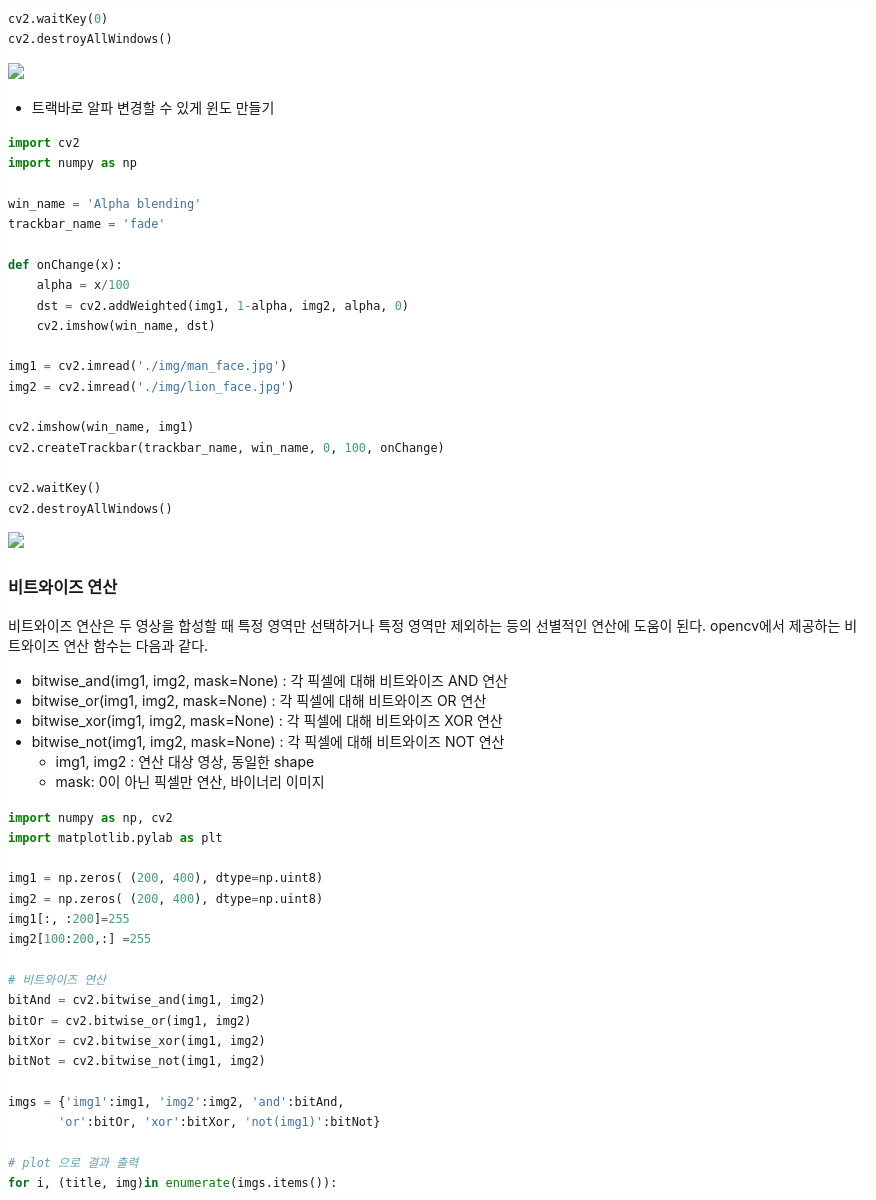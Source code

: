 ```python
cv2.waitKey(0)
cv2.destroyAllWindows()
```
![](/assets/img/opencv/day3/opencvday3_8.png)


* 트랙바로 알파 변경할 수 있게 윈도 만들기


```python
import cv2
import numpy as np

win_name = 'Alpha blending'
trackbar_name = 'fade'

def onChange(x):
    alpha = x/100
    dst = cv2.addWeighted(img1, 1-alpha, img2, alpha, 0)
    cv2.imshow(win_name, dst)
    
img1 = cv2.imread('./img/man_face.jpg')
img2 = cv2.imread('./img/lion_face.jpg')

cv2.imshow(win_name, img1)
cv2.createTrackbar(trackbar_name, win_name, 0, 100, onChange)

cv2.waitKey()
cv2.destroyAllWindows()
```
![](/assets/img/opencv/day3/opencvday3_9.png)



### 비트와이즈 연산

비트와이즈 연산은 두 영상을 합성할 때 특정 영역만 선택하거나 특정 영역만 제외하는 등의 선별적인 연산에 도움이 된다.
opencv에서 제공하는 비트와이즈 연산 함수는 다음과 같다.

* bitwise_and(img1, img2, mask=None) : 각 픽셀에 대해 비트와이즈 AND 연산
* bitwise_or(img1, img2, mask=None) : 각 픽셀에 대해 비트와이즈 OR 연산
* bitwise_xor(img1, img2, mask=None) : 각 픽셀에 대해 비트와이즈 XOR 연산
* bitwise_not(img1, img2, mask=None) : 각 픽셀에 대해 비트와이즈 NOT 연산
  * img1, img2 : 연산 대상 영상, 동일한 shape
  * mask: 0이 아닌 픽셀만 연산, 바이너리 이미지


```python
import numpy as np, cv2
import matplotlib.pylab as plt

img1 = np.zeros( (200, 400), dtype=np.uint8)
img2 = np.zeros( (200, 400), dtype=np.uint8)
img1[:, :200]=255
img2[100:200,:] =255

# 비트와이즈 연산
bitAnd = cv2.bitwise_and(img1, img2)
bitOr = cv2.bitwise_or(img1, img2)
bitXor = cv2.bitwise_xor(img1, img2)
bitNot = cv2.bitwise_not(img1, img2)

imgs = {'img1':img1, 'img2':img2, 'and':bitAnd,
       'or':bitOr, 'xor':bitXor, 'not(img1)':bitNot}

# plot 으로 결과 출력
for i, (title, img)in enumerate(imgs.items()):
```